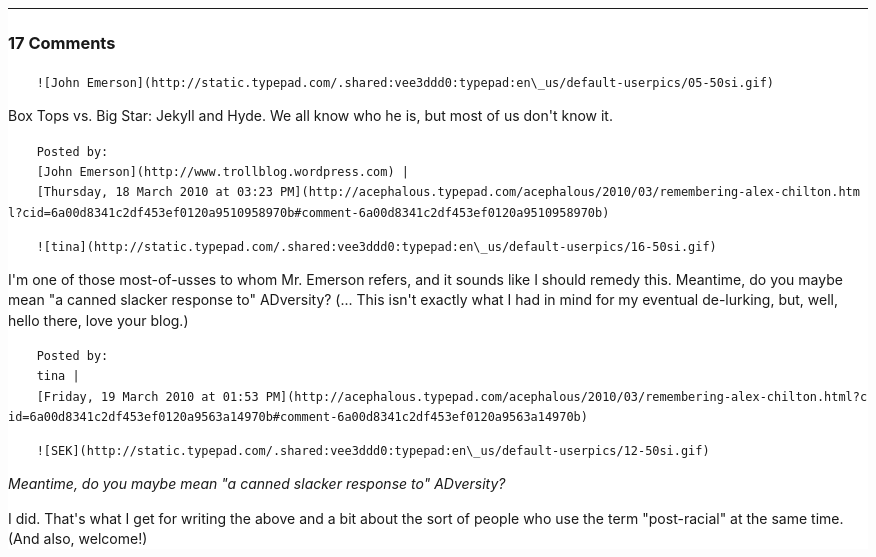 		

* * *

### 17 Comments 

		

                
[]()

	

		![John Emerson](http://static.typepad.com/.shared:vee3ddd0:typepad:en\_us/default-userpics/05-50si.gif)
	

	

		

Box Tops vs. Big Star: Jekyll and Hyde. We all know who he is, but most of us don't know it. 

	

		Posted by:
		[John Emerson](http://www.trollblog.wordpress.com) |
		[Thursday, 18 March 2010 at 03:23 PM](http://acephalous.typepad.com/acephalous/2010/03/remembering-alex-chilton.html?cid=6a00d8341c2df453ef0120a9510958970b#comment-6a00d8341c2df453ef0120a9510958970b)

[]()

	

		![tina](http://static.typepad.com/.shared:vee3ddd0:typepad:en\_us/default-userpics/16-50si.gif)
	

	

		

I'm one of those most-of-usses to whom Mr. Emerson refers, and it sounds like I should remedy this. Meantime, do you maybe mean "a canned slacker response to" ADversity? (... This isn't exactly what I had in mind for my eventual de-lurking, but, well, hello there, love your blog.)

	

		Posted by:
		tina |
		[Friday, 19 March 2010 at 01:53 PM](http://acephalous.typepad.com/acephalous/2010/03/remembering-alex-chilton.html?cid=6a00d8341c2df453ef0120a9563a14970b#comment-6a00d8341c2df453ef0120a9563a14970b)

[]()

	

		![SEK](http://static.typepad.com/.shared:vee3ddd0:typepad:en\_us/default-userpics/12-50si.gif)
	

	

		

_Meantime, do you maybe mean "a canned slacker response to" ADversity?_

I did.  That's what I get for writing the above and a bit about the sort of people who use the term "post-racial" at the same time.  (And also, welcome!)

	
